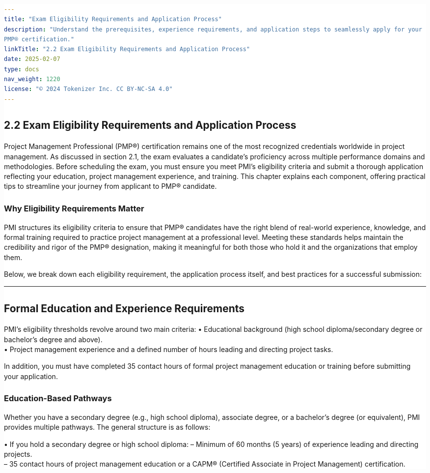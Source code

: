 ```yaml
---
title: "Exam Eligibility Requirements and Application Process"
description: "Understand the prerequisites, experience requirements, and application steps to seamlessly apply for your PMP® certification."
linkTitle: "2.2 Exam Eligibility Requirements and Application Process"
date: 2025-02-07
type: docs
nav_weight: 1220
license: "© 2024 Tokenizer Inc. CC BY-NC-SA 4.0"
---
```


## 2.2 Exam Eligibility Requirements and Application Process

Project Management Professional (PMP®) certification remains one of the most recognized credentials worldwide in project management. As discussed in section 2.1, the exam evaluates a candidate’s proficiency across multiple performance domains and methodologies. Before scheduling the exam, you must ensure you meet PMI’s eligibility criteria and submit a thorough application reflecting your education, project management experience, and training. This chapter explains each component, offering practical tips to streamline your journey from applicant to PMP® candidate.

### Why Eligibility Requirements Matter

PMI structures its eligibility criteria to ensure that PMP® candidates have the right blend of real-world experience, knowledge, and formal training required to practice project management at a professional level. Meeting these standards helps maintain the credibility and rigor of the PMP® designation, making it meaningful for both those who hold it and the organizations that employ them.

Below, we break down each eligibility requirement, the application process itself, and best practices for a successful submission:

---

## Formal Education and Experience Requirements

PMI’s eligibility thresholds revolve around two main criteria:
• Educational background (high school diploma/secondary degree or bachelor’s degree and above).  
• Project management experience and a defined number of hours leading and directing project tasks.  

In addition, you must have completed 35 contact hours of formal project management education or training before submitting your application.

### Education-Based Pathways

Whether you have a secondary degree (e.g., high school diploma), associate degree, or a bachelor’s degree (or equivalent), PMI provides multiple pathways. The general structure is as follows:

• If you hold a secondary degree or high school diploma:
  – Minimum of 60 months (5 years) of experience leading and directing projects.  
  – 35 contact hours of project management education or a CAPM® (Certified Associate in Project Management) certification.  
